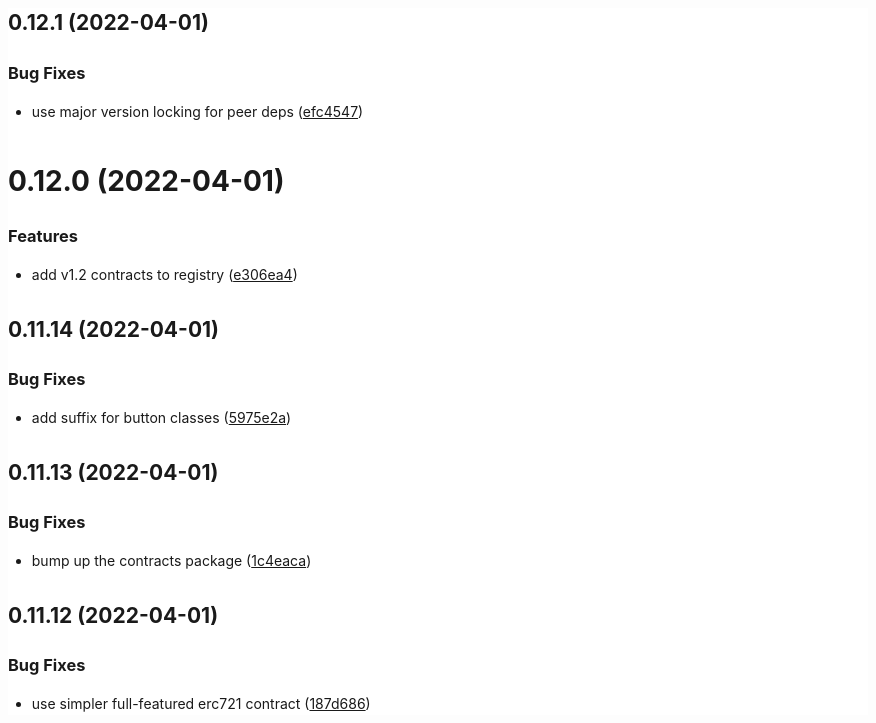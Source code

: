 



## 0.12.1 (2022-04-01)


### Bug Fixes

* use major version locking for peer deps ([efc4547](https://github.com/0xflair/typescript-sdk/commit/efc45475526cb667a28edbd9b676cd37d5a44012))





# 0.12.0 (2022-04-01)


### Features

* add v1.2 contracts to registry ([e306ea4](https://github.com/0xflair/typescript-sdk/commit/e306ea4ff934d6b3c67a88bf08d6786e250f9f50))





## 0.11.14 (2022-04-01)


### Bug Fixes

* add suffix for button classes ([5975e2a](https://github.com/0xflair/typescript-sdk/commit/5975e2acf44d2b4ad555c1d4616256e8d301ff47))





## 0.11.13 (2022-04-01)


### Bug Fixes

* bump up the contracts package ([1c4eaca](https://github.com/0xflair/typescript-sdk/commit/1c4eaca7f9dd91eec5128e268c8f3fe85f38e56a))





## 0.11.12 (2022-04-01)


### Bug Fixes

* use simpler full-featured erc721 contract ([187d686](https://github.com/0xflair/typescript-sdk/commit/187d6862cc2b8c9c3ab7cc62dad8d0182f3742d4))
